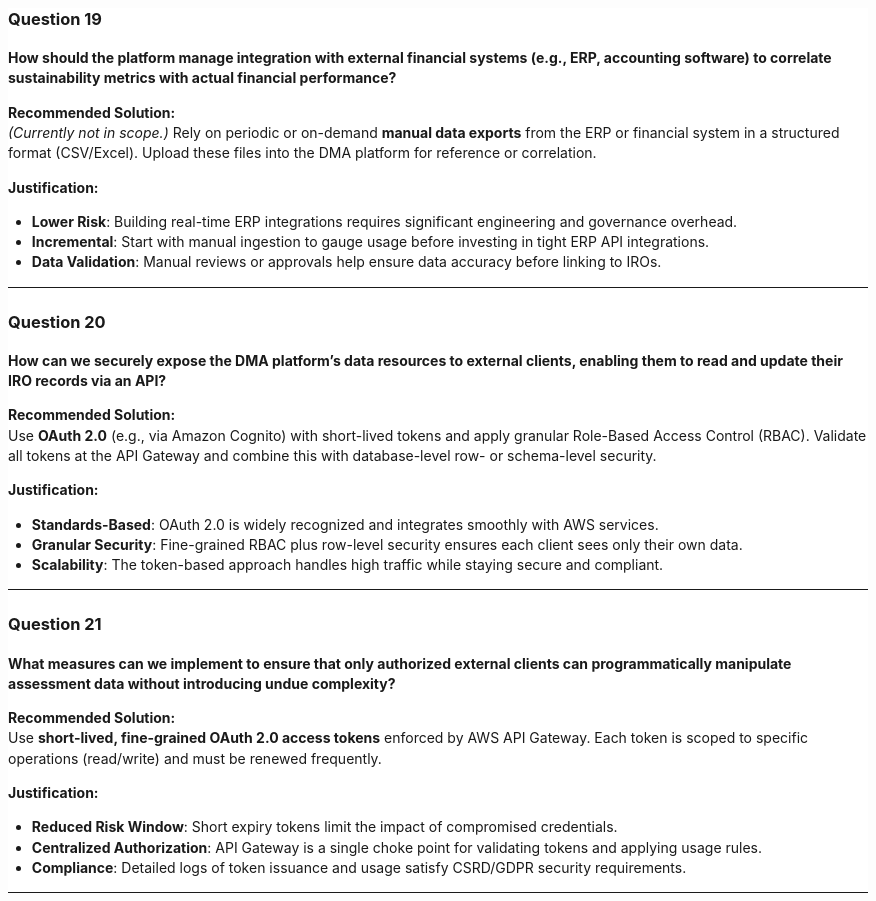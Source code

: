 ### **Question 19**  
**How should the platform manage integration with external financial systems (e.g., ERP, accounting software) to correlate sustainability metrics with actual financial performance?**

**Recommended Solution:**  
*(Currently not in scope.)* Rely on periodic or on-demand **manual data exports** from the ERP or financial system in a structured format (CSV/Excel). Upload these files into the DMA platform for reference or correlation.

**Justification:**  
- **Lower Risk**: Building real-time ERP integrations requires significant engineering and governance overhead.  
- **Incremental**: Start with manual ingestion to gauge usage before investing in tight ERP API integrations.  
- **Data Validation**: Manual reviews or approvals help ensure data accuracy before linking to IROs.

---

### **Question 20**  
**How can we securely expose the DMA platform’s data resources to external clients, enabling them to read and update their IRO records via an API?**

**Recommended Solution:**  
Use **OAuth 2.0** (e.g., via Amazon Cognito) with short-lived tokens and apply granular Role-Based Access Control (RBAC). Validate all tokens at the API Gateway and combine this with database-level row- or schema-level security.

**Justification:**  
- **Standards-Based**: OAuth 2.0 is widely recognized and integrates smoothly with AWS services.  
- **Granular Security**: Fine-grained RBAC plus row-level security ensures each client sees only their own data.  
- **Scalability**: The token-based approach handles high traffic while staying secure and compliant.

---

### **Question 21**  
**What measures can we implement to ensure that only authorized external clients can programmatically manipulate assessment data without introducing undue complexity?**

**Recommended Solution:**  
Use **short-lived, fine-grained OAuth 2.0 access tokens** enforced by AWS API Gateway. Each token is scoped to specific operations (read/write) and must be renewed frequently.

**Justification:**  
- **Reduced Risk Window**: Short expiry tokens limit the impact of compromised credentials.  
- **Centralized Authorization**: API Gateway is a single choke point for validating tokens and applying usage rules.  
- **Compliance**: Detailed logs of token issuance and usage satisfy CSRD/GDPR security requirements.

---
